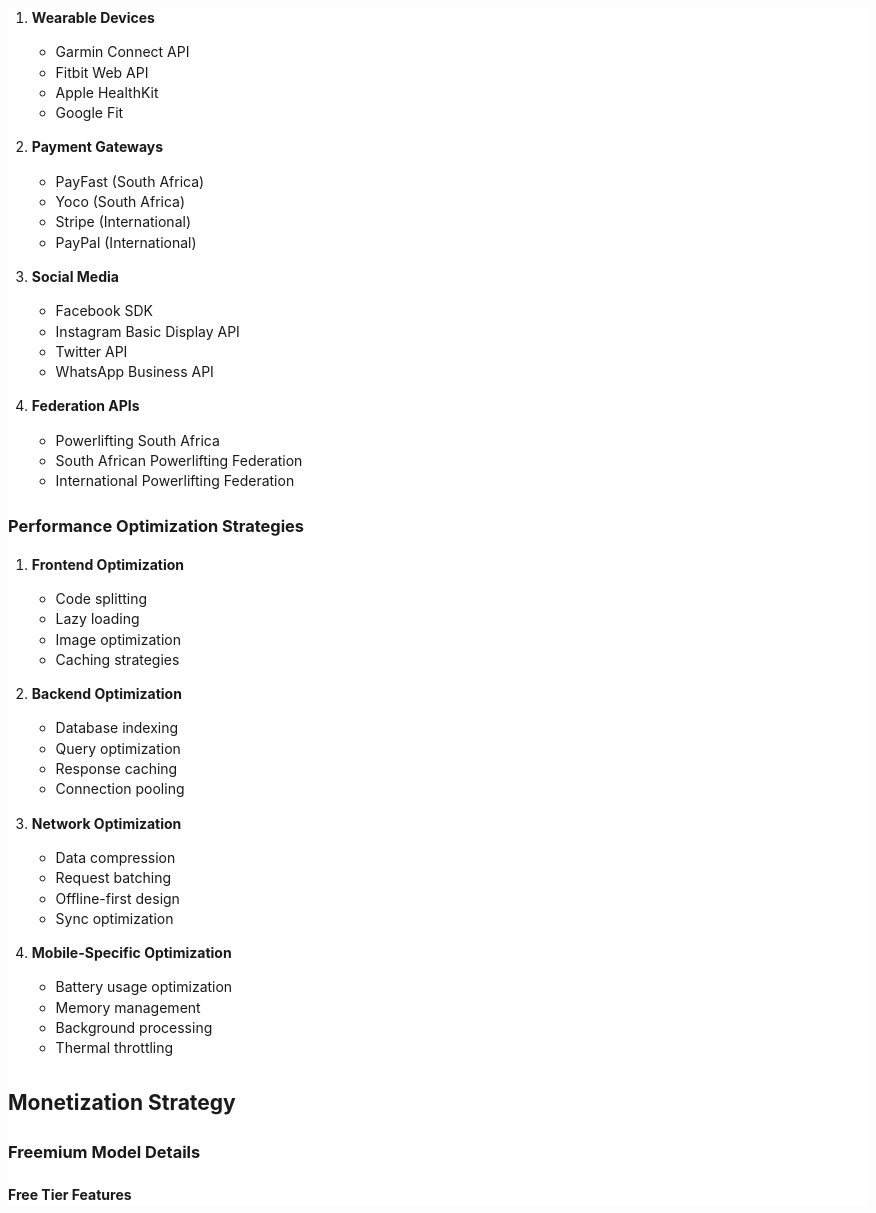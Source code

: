1. **Wearable Devices**
   - Garmin Connect API
   - Fitbit Web API
   - Apple HealthKit
   - Google Fit

2. **Payment Gateways**
   - PayFast (South Africa)
   - Yoco (South Africa)
   - Stripe (International)
   - PayPal (International)

3. **Social Media**
   - Facebook SDK
   - Instagram Basic Display API
   - Twitter API
   - WhatsApp Business API

4. **Federation APIs**
   - Powerlifting South Africa
   - South African Powerlifting Federation
   - International Powerlifting Federation

### Performance Optimization Strategies

1. **Frontend Optimization**
   - Code splitting
   - Lazy loading
   - Image optimization
   - Caching strategies

2. **Backend Optimization**
   - Database indexing
   - Query optimization
   - Response caching
   - Connection pooling

3. **Network Optimization**
   - Data compression
   - Request batching
   - Offline-first design
   - Sync optimization

4. **Mobile-Specific Optimization**
   - Battery usage optimization
   - Memory management
   - Background processing
   - Thermal throttling

## Monetization Strategy

### Freemium Model Details

#### Free Tier Features
